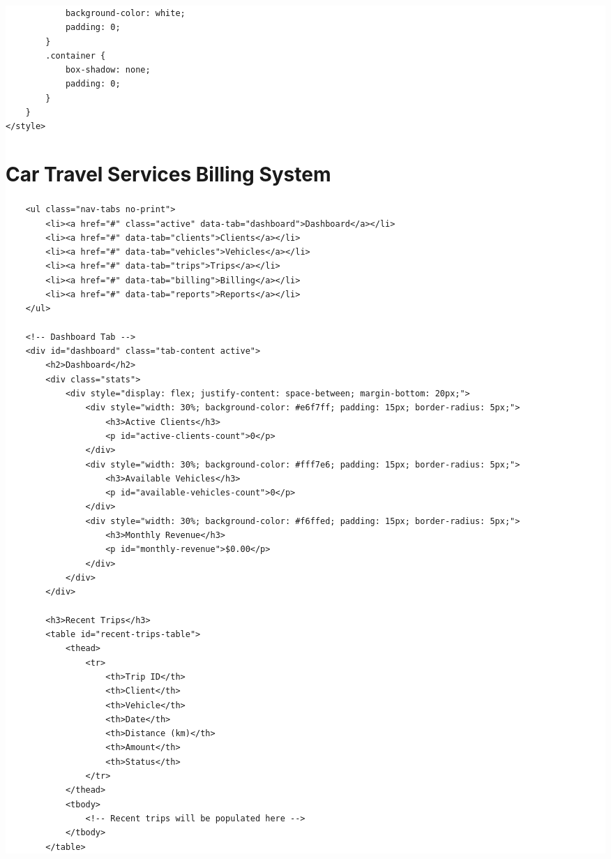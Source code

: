                 background-color: white;
                padding: 0;
            }
            .container {
                box-shadow: none;
                padding: 0;
            }
        }
    </style>
</head>
<body>
    <div class="container">
        <h1>Car Travel Services Billing System</h1>
        
        <ul class="nav-tabs no-print">
            <li><a href="#" class="active" data-tab="dashboard">Dashboard</a></li>
            <li><a href="#" data-tab="clients">Clients</a></li>
            <li><a href="#" data-tab="vehicles">Vehicles</a></li>
            <li><a href="#" data-tab="trips">Trips</a></li>
            <li><a href="#" data-tab="billing">Billing</a></li>
            <li><a href="#" data-tab="reports">Reports</a></li>
        </ul>
        
        <!-- Dashboard Tab -->
        <div id="dashboard" class="tab-content active">
            <h2>Dashboard</h2>
            <div class="stats">
                <div style="display: flex; justify-content: space-between; margin-bottom: 20px;">
                    <div style="width: 30%; background-color: #e6f7ff; padding: 15px; border-radius: 5px;">
                        <h3>Active Clients</h3>
                        <p id="active-clients-count">0</p>
                    </div>
                    <div style="width: 30%; background-color: #fff7e6; padding: 15px; border-radius: 5px;">
                        <h3>Available Vehicles</h3>
                        <p id="available-vehicles-count">0</p>
                    </div>
                    <div style="width: 30%; background-color: #f6ffed; padding: 15px; border-radius: 5px;">
                        <h3>Monthly Revenue</h3>
                        <p id="monthly-revenue">$0.00</p>
                    </div>
                </div>
            </div>
            
            <h3>Recent Trips</h3>
            <table id="recent-trips-table">
                <thead>
                    <tr>
                        <th>Trip ID</th>
                        <th>Client</th>
                        <th>Vehicle</th>
                        <th>Date</th>
                        <th>Distance (km)</th>
                        <th>Amount</th>
                        <th>Status</th>
                    </tr>
                </thead>
                <tbody>
                    <!-- Recent trips will be populated here -->
                </tbody>
            </table>
            